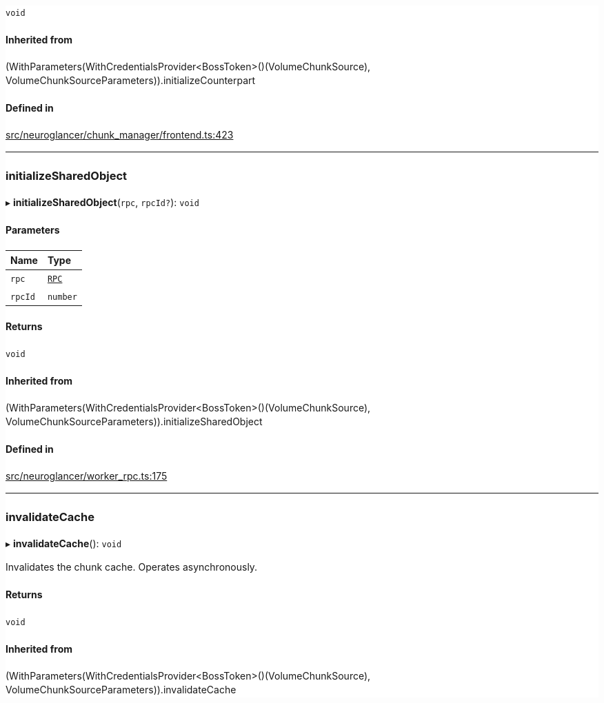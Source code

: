 `void`

#### Inherited from

(WithParameters(WithCredentialsProvider<BossToken\>()(VolumeChunkSource), VolumeChunkSourceParameters)).initializeCounterpart

#### Defined in

[src/neuroglancer/chunk_manager/frontend.ts:423](https://github.com/ActiveBrainAtlas2/neuroglancer/blob/91617476/src/neuroglancer/chunk_manager/frontend.ts#L423)

___

### initializeSharedObject

▸ **initializeSharedObject**(`rpc`, `rpcId?`): `void`

#### Parameters

| Name | Type |
| :------ | :------ |
| `rpc` | [`RPC`](neuroglancer_worker_rpc.RPC.md) |
| `rpcId` | `number` |

#### Returns

`void`

#### Inherited from

(WithParameters(WithCredentialsProvider<BossToken\>()(VolumeChunkSource), VolumeChunkSourceParameters)).initializeSharedObject

#### Defined in

[src/neuroglancer/worker_rpc.ts:175](https://github.com/ActiveBrainAtlas2/neuroglancer/blob/91617476/src/neuroglancer/worker_rpc.ts#L175)

___

### invalidateCache

▸ **invalidateCache**(): `void`

Invalidates the chunk cache.  Operates asynchronously.

#### Returns

`void`

#### Inherited from

(WithParameters(WithCredentialsProvider<BossToken\>()(VolumeChunkSource), VolumeChunkSourceParameters)).invalidateCache
